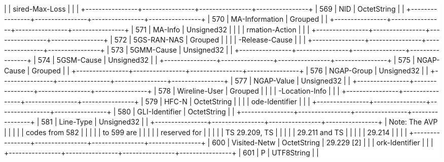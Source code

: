 |                | sired-Max-Loss |                |                |
+----------------+----------------+----------------+----------------+
| 569            | NID            | OctetString    |                |
+----------------+----------------+----------------+----------------+
| 570            | MA-Information | Grouped        |                |
+----------------+----------------+----------------+----------------+
| 571            | MA-Info        | Unsigned32     |                |
|                | rmation-Action |                |                |
+----------------+----------------+----------------+----------------+
| 572            | 5GS-RAN-NAS    | Grouped        |                |
|                | -Release-Cause |                |                |
+----------------+----------------+----------------+----------------+
| 573            | 5GMM-Cause     | Unsigned32     |                |
+----------------+----------------+----------------+----------------+
| 574            | 5GSM-Cause     | Unsigned32     |                |
+----------------+----------------+----------------+----------------+
| 575            | NGAP-Cause     | Grouped        |                |
+----------------+----------------+----------------+----------------+
| 576            | NGAP-Group     | Unsigned32     |                |
+----------------+----------------+----------------+----------------+
| 577            | NGAP-Value     | Unsigned32     |                |
+----------------+----------------+----------------+----------------+
| 578            | Wireline-User  | Grouped        |                |
|                | -Location-Info |                |                |
+----------------+----------------+----------------+----------------+
| 579            | HFC-N          | OctetString    |                |
|                | ode-Identifier |                |                |
+----------------+----------------+----------------+----------------+
| 580            | GLI-Identifier | OctetString    |                |
+----------------+----------------+----------------+----------------+
| 581            | Line-Type      | Unsigned32     |                |
+----------------+----------------+----------------+----------------+
| Note: The AVP  |                |                |                |
| codes from 582 |                |                |                |
| to 599 are     |                |                |                |
| reserved for   |                |                |                |
| TS 29.209, TS  |                |                |                |
| 29.211 and TS  |                |                |                |
| 29.214         |                |                |                |
+----------------+----------------+----------------+----------------+
| 600            | Visited-Netw   | OctetString    | 29.229 \[2\]   |
|                | ork-Identifier |                |                |
+----------------+----------------+----------------+----------------+
| 601            | P              | UTF8String     |                |